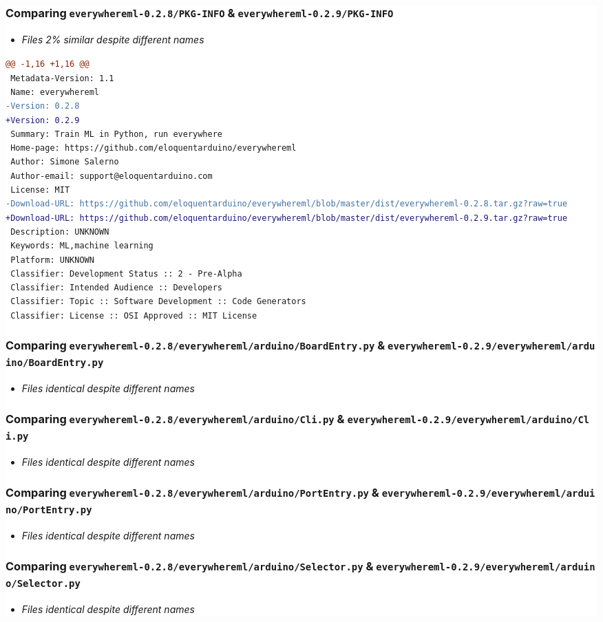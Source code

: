 
### Comparing `everywhereml-0.2.8/PKG-INFO` & `everywhereml-0.2.9/PKG-INFO`

 * *Files 2% similar despite different names*

```diff
@@ -1,16 +1,16 @@
 Metadata-Version: 1.1
 Name: everywhereml
-Version: 0.2.8
+Version: 0.2.9
 Summary: Train ML in Python, run everywhere
 Home-page: https://github.com/eloquentarduino/everywhereml
 Author: Simone Salerno
 Author-email: support@eloquentarduino.com
 License: MIT
-Download-URL: https://github.com/eloquentarduino/everywhereml/blob/master/dist/everywhereml-0.2.8.tar.gz?raw=true
+Download-URL: https://github.com/eloquentarduino/everywhereml/blob/master/dist/everywhereml-0.2.9.tar.gz?raw=true
 Description: UNKNOWN
 Keywords: ML,machine learning
 Platform: UNKNOWN
 Classifier: Development Status :: 2 - Pre-Alpha
 Classifier: Intended Audience :: Developers
 Classifier: Topic :: Software Development :: Code Generators
 Classifier: License :: OSI Approved :: MIT License
```

### Comparing `everywhereml-0.2.8/everywhereml/arduino/BoardEntry.py` & `everywhereml-0.2.9/everywhereml/arduino/BoardEntry.py`

 * *Files identical despite different names*

### Comparing `everywhereml-0.2.8/everywhereml/arduino/Cli.py` & `everywhereml-0.2.9/everywhereml/arduino/Cli.py`

 * *Files identical despite different names*

### Comparing `everywhereml-0.2.8/everywhereml/arduino/PortEntry.py` & `everywhereml-0.2.9/everywhereml/arduino/PortEntry.py`

 * *Files identical despite different names*

### Comparing `everywhereml-0.2.8/everywhereml/arduino/Selector.py` & `everywhereml-0.2.9/everywhereml/arduino/Selector.py`

 * *Files identical despite different names*

